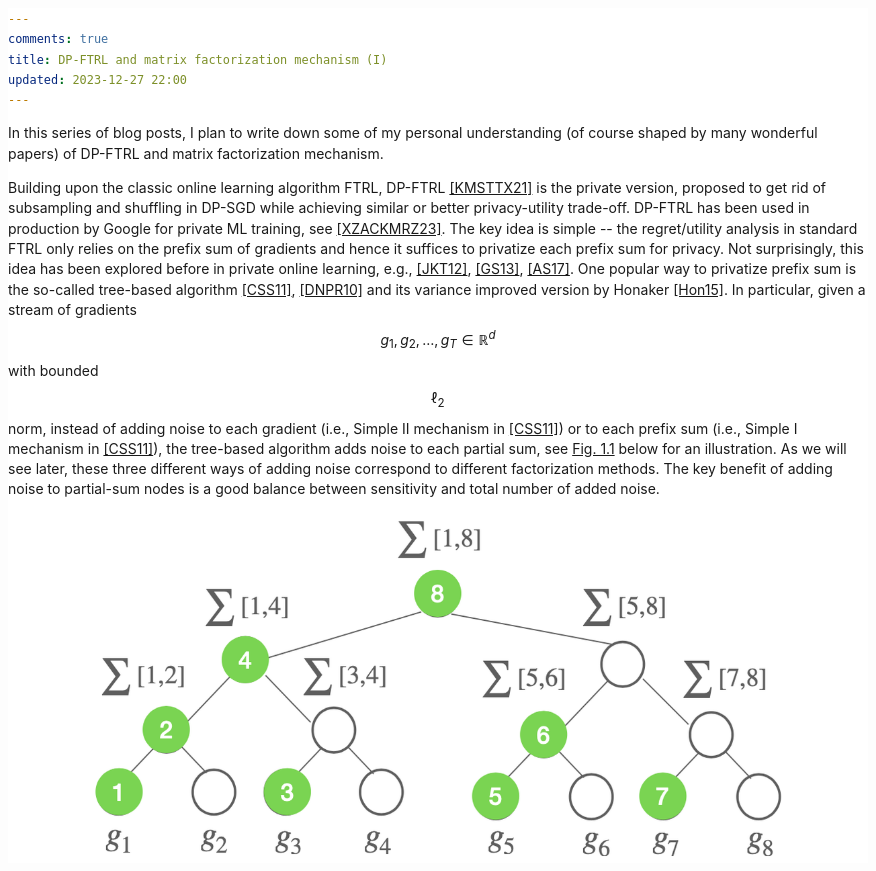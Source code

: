 ```yaml
---
comments: true
title: DP-FTRL and matrix factorization mechanism (I)
updated: 2023-12-27 22:00
---
```

In this series of blog posts, I plan to write down some of my personal understanding (of course shaped by many wonderful papers) of DP-FTRL and matrix factorization mechanism.

<div class="divider"></div>

Building upon the classic online learning algorithm FTRL, DP-FTRL [[KMSTTX21]](https://arxiv.org/pdf/2103.00039.pdf) is the private version, proposed to get rid of subsampling and shuffling in DP-SGD while achieving similar or better privacy-utility trade-off. DP-FTRL has been used in production by Google for private ML training, see [[XZACKMRZ23]](https://arxiv.org/pdf/2305.18465.pdf). The key idea is simple -- the regret/utility analysis in standard FTRL only relies on the prefix sum of gradients and hence it suffices to privatize each prefix sum for privacy. Not surprisingly, this idea has been explored before in private online learning, e.g., [[JKT12]](https://arxiv.org/abs/1109.0105), [[GS13]](https://proceedings.neurips.cc/paper_files/paper/2013/file/c850371fda6892fbfd1c5a5b457e5777-Paper.pdf), [[AS17]](https://arxiv.org/pdf/1701.07953.pdf). One popular way to privatize prefix sum is the so-called tree-based algorithm [[CSS11]](https://eprint.iacr.org/2010/076.pdf), [[DNPR10]](https://www.wisdom.weizmann.ac.il/~naor/PAPERS/continual_observation.pdf) and its variance improved version by Honaker [[Hon15]](https://tpdp.journalprivacyconfidentiality.org/2015/abstracts/TPDP_2015_1.pdf). In particular, given a stream of gradients $$g_1, g_2,\ldots, g_T \in \mathbb{R}^d$$ with bounded $$\ell_2$$ norm, instead of adding noise to each gradient (i.e., Simple II mechanism in [[CSS11]](https://eprint.iacr.org/2010/076.pdf)) or to each prefix sum (i.e., Simple I mechanism in [[CSS11]](https://eprint.iacr.org/2010/076.pdf)), the tree-based algorithm adds noise to each partial sum, see [Fig. 1.1](#tree) below for an illustration. As we will see later, these three different ways of adding noise correspond to different factorization methods. The key benefit of adding noise to partial-sum nodes is a good balance between sensitivity and total number of added noise.


<div style="text-align: center;">
    <img src="../assets/post_images/tree.jpg" alt="tree" id="tree" style="width: 80%; height: auto;"/>
</div>